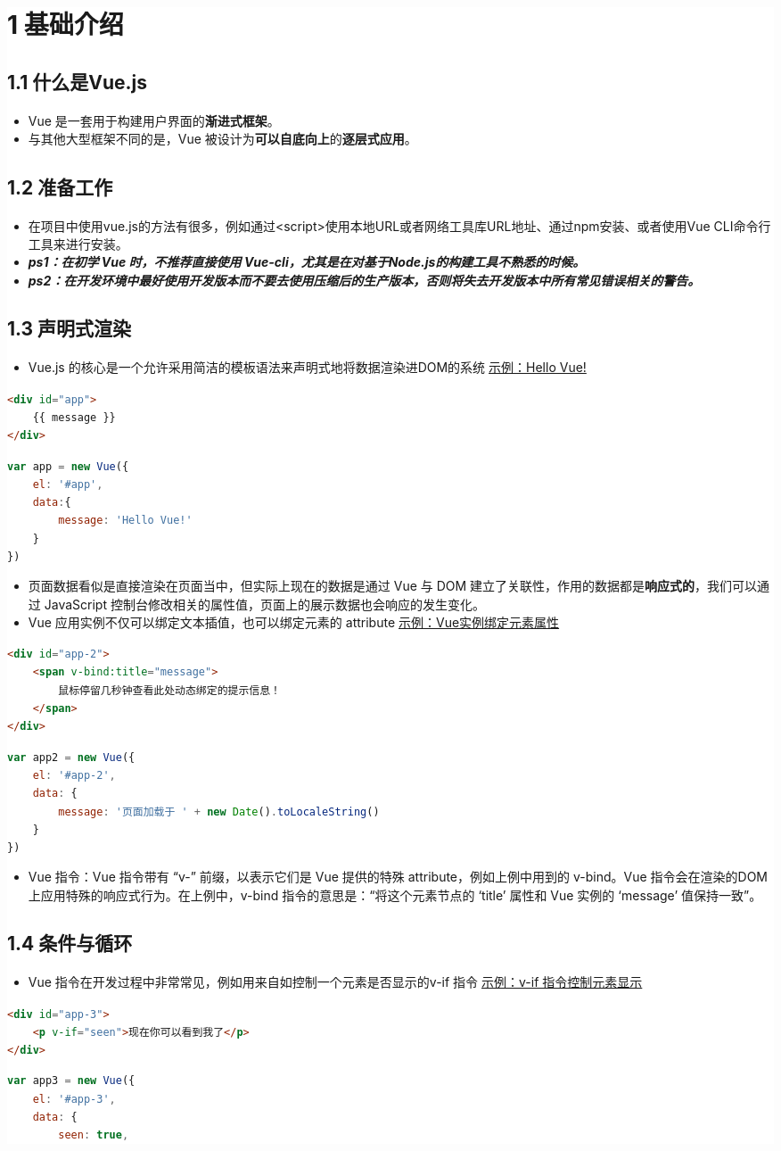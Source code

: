 # 1 基础介绍
## 1.1 什么是Vue.js
* Vue 是一套用于构建用户界面的**渐进式框架**。  
* 与其他大型框架不同的是，Vue 被设计为**可以自底向上**的**逐层式应用**。  

## 1.2 准备工作
* 在项目中使用vue.js的方法有很多，例如通过&lt;script&gt;使用本地URL或者网络工具库URL地址、通过npm安装、或者使用Vue CLI命令行工具来进行安装。  
* ***ps1：在初学 Vue 时，不推荐直接使用 Vue-cli，尤其是在对基于Node.js的构建工具不熟悉的时候。***  
* ***ps2：在开发环境中最好使用开发版本而不要去使用压缩后的生产版本，否则将失去开发版本中所有常见错误相关的警告。***  

## 1.3 声明式渲染
* Vue.js 的核心是一个允许采用简洁的模板语法来声明式地将数据渲染进DOM的系统 [示例：Hello Vue!](../../src/html/01_03_Vue_DeclarativeRendering.html/#app-01)  
```html
<div id="app">
    {{ message }}
</div>
```  
```Javascript
var app = new Vue({
    el: '#app',
    data:{
        message: 'Hello Vue!'
    }
})
```  
* 页面数据看似是直接渲染在页面当中，但实际上现在的数据是通过 Vue 与 DOM 建立了关联性，作用的数据都是**响应式的**，我们可以通过 JavaScript 控制台修改相关的属性值，页面上的展示数据也会响应的发生变化。 
* Vue 应用实例不仅可以绑定文本插值，也可以绑定元素的 attribute [示例：Vue实例绑定元素属性](../../src/html/01_03_Vue_DeclarativeRendering.html/#app-02)
```html
<div id="app-2">
    <span v-bind:title="message">
        鼠标停留几秒钟查看此处动态绑定的提示信息！
    </span>
</div>
```
```javascript
var app2 = new Vue({
    el: '#app-2',
    data: {
        message: '页面加载于 ' + new Date().toLocaleString()
    }
})
```  
* Vue 指令：Vue 指令带有 “v-” 前缀，以表示它们是 Vue 提供的特殊 attribute，例如上例中用到的 v-bind。Vue 指令会在渲染的DOM上应用特殊的响应式行为。在上例中，v-bind 指令的意思是：“将这个元素节点的 ‘title’ 属性和 Vue 实例的 ‘message’ 值保持一致”。  

## 1.4 条件与循环
* Vue 指令在开发过程中非常常见，例如用来自如控制一个元素是否显示的v-if 指令 [示例：v-if 指令控制元素显示](../../src/html/01_04_Vue_Condition&Loop.html/#app-03)
```html
<div id="app-3">
    <p v-if="seen">现在你可以看到我了</p>
</div>
```
```javascript
var app3 = new Vue({
    el: '#app-3',
    data: {
        seen: true,
```